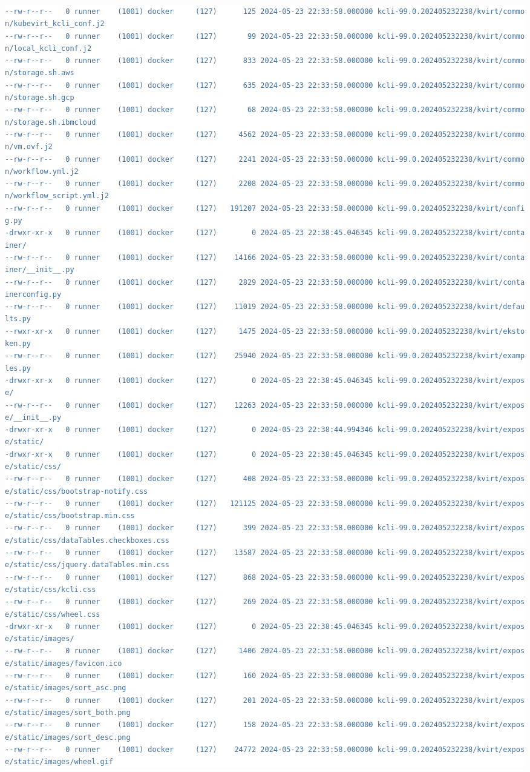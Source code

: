```diff
--rw-r--r--   0 runner    (1001) docker     (127)      125 2024-05-23 22:33:58.000000 kcli-99.0.202405232238/kvirt/common/kubevirt_kcli_conf.j2
--rw-r--r--   0 runner    (1001) docker     (127)       99 2024-05-23 22:33:58.000000 kcli-99.0.202405232238/kvirt/common/local_kcli_conf.j2
--rw-r--r--   0 runner    (1001) docker     (127)      833 2024-05-23 22:33:58.000000 kcli-99.0.202405232238/kvirt/common/storage.sh.aws
--rw-r--r--   0 runner    (1001) docker     (127)      635 2024-05-23 22:33:58.000000 kcli-99.0.202405232238/kvirt/common/storage.sh.gcp
--rw-r--r--   0 runner    (1001) docker     (127)       68 2024-05-23 22:33:58.000000 kcli-99.0.202405232238/kvirt/common/storage.sh.ibmcloud
--rw-r--r--   0 runner    (1001) docker     (127)     4562 2024-05-23 22:33:58.000000 kcli-99.0.202405232238/kvirt/common/vm.ovf.j2
--rw-r--r--   0 runner    (1001) docker     (127)     2241 2024-05-23 22:33:58.000000 kcli-99.0.202405232238/kvirt/common/workflow.yml.j2
--rw-r--r--   0 runner    (1001) docker     (127)     2208 2024-05-23 22:33:58.000000 kcli-99.0.202405232238/kvirt/common/workflow_script.yml.j2
--rw-r--r--   0 runner    (1001) docker     (127)   191207 2024-05-23 22:33:58.000000 kcli-99.0.202405232238/kvirt/config.py
-drwxr-xr-x   0 runner    (1001) docker     (127)        0 2024-05-23 22:38:45.046345 kcli-99.0.202405232238/kvirt/container/
--rw-r--r--   0 runner    (1001) docker     (127)    14166 2024-05-23 22:33:58.000000 kcli-99.0.202405232238/kvirt/container/__init__.py
--rw-r--r--   0 runner    (1001) docker     (127)     2829 2024-05-23 22:33:58.000000 kcli-99.0.202405232238/kvirt/containerconfig.py
--rw-r--r--   0 runner    (1001) docker     (127)    11019 2024-05-23 22:33:58.000000 kcli-99.0.202405232238/kvirt/defaults.py
--rwxr-xr-x   0 runner    (1001) docker     (127)     1475 2024-05-23 22:33:58.000000 kcli-99.0.202405232238/kvirt/ekstoken.py
--rw-r--r--   0 runner    (1001) docker     (127)    25940 2024-05-23 22:33:58.000000 kcli-99.0.202405232238/kvirt/examples.py
-drwxr-xr-x   0 runner    (1001) docker     (127)        0 2024-05-23 22:38:45.046345 kcli-99.0.202405232238/kvirt/expose/
--rw-r--r--   0 runner    (1001) docker     (127)    12263 2024-05-23 22:33:58.000000 kcli-99.0.202405232238/kvirt/expose/__init__.py
-drwxr-xr-x   0 runner    (1001) docker     (127)        0 2024-05-23 22:38:44.994346 kcli-99.0.202405232238/kvirt/expose/static/
-drwxr-xr-x   0 runner    (1001) docker     (127)        0 2024-05-23 22:38:45.046345 kcli-99.0.202405232238/kvirt/expose/static/css/
--rw-r--r--   0 runner    (1001) docker     (127)      408 2024-05-23 22:33:58.000000 kcli-99.0.202405232238/kvirt/expose/static/css/bootstrap-notify.css
--rw-r--r--   0 runner    (1001) docker     (127)   121125 2024-05-23 22:33:58.000000 kcli-99.0.202405232238/kvirt/expose/static/css/bootstrap.min.css
--rw-r--r--   0 runner    (1001) docker     (127)      399 2024-05-23 22:33:58.000000 kcli-99.0.202405232238/kvirt/expose/static/css/dataTables.checkboxes.css
--rw-r--r--   0 runner    (1001) docker     (127)    13587 2024-05-23 22:33:58.000000 kcli-99.0.202405232238/kvirt/expose/static/css/jquery.dataTables.min.css
--rw-r--r--   0 runner    (1001) docker     (127)      868 2024-05-23 22:33:58.000000 kcli-99.0.202405232238/kvirt/expose/static/css/kcli.css
--rw-r--r--   0 runner    (1001) docker     (127)      269 2024-05-23 22:33:58.000000 kcli-99.0.202405232238/kvirt/expose/static/css/wheel.css
-drwxr-xr-x   0 runner    (1001) docker     (127)        0 2024-05-23 22:38:45.046345 kcli-99.0.202405232238/kvirt/expose/static/images/
--rw-r--r--   0 runner    (1001) docker     (127)     1406 2024-05-23 22:33:58.000000 kcli-99.0.202405232238/kvirt/expose/static/images/favicon.ico
--rw-r--r--   0 runner    (1001) docker     (127)      160 2024-05-23 22:33:58.000000 kcli-99.0.202405232238/kvirt/expose/static/images/sort_asc.png
--rw-r--r--   0 runner    (1001) docker     (127)      201 2024-05-23 22:33:58.000000 kcli-99.0.202405232238/kvirt/expose/static/images/sort_both.png
--rw-r--r--   0 runner    (1001) docker     (127)      158 2024-05-23 22:33:58.000000 kcli-99.0.202405232238/kvirt/expose/static/images/sort_desc.png
--rw-r--r--   0 runner    (1001) docker     (127)    24772 2024-05-23 22:33:58.000000 kcli-99.0.202405232238/kvirt/expose/static/images/wheel.gif
```